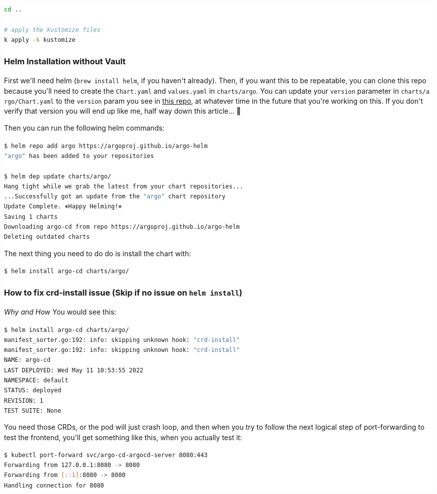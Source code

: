 ```bash
cd ..

# apply the kustomize files
k apply -k kustomize
```

### Helm Installation without Vault
First we'll need helm (`brew install helm`, if you haven't already). Then, if you want this to be repeatable, you can clone this repo because you'll need to create the `Chart.yaml` and `values.yaml` in `charts/argo`. You can update your `version` parameter in `charts/argo/Chart.yaml` to the `version` param you see in [this repo](https://github.com/argoproj/argo-helm/blob/master/charts/argo-cd/Chart.yaml), at whatever time in the future that you're working on this. If you don't verify that version you will end up like me, half way down this article... :facepalm:

Then you can run the following helm commands:

```bash
$ helm repo add argo https://argoproj.github.io/argo-helm
"argo" has been added to your repositories

$ helm dep update charts/argo/
Hang tight while we grab the latest from your chart repositories...
...Successfully got an update from the "argo" chart repository
Update Complete. ⎈Happy Helming!⎈
Saving 1 charts
Downloading argo-cd from repo https://argoproj.github.io/argo-helm
Deleting outdated charts
```

The next thing you need to do do is install the chart with:

```bash
$ helm install argo-cd charts/argo/
```

### How to fix crd-install issue (Skip if no issue on `helm install`)
*Why and How*
You would see this:
```bash
$ helm install argo-cd charts/argo/
manifest_sorter.go:192: info: skipping unknown hook: "crd-install"
manifest_sorter.go:192: info: skipping unknown hook: "crd-install"
NAME: argo-cd
LAST DEPLOYED: Wed May 11 10:53:55 2022
NAMESPACE: default
STATUS: deployed
REVISION: 1
TEST SUITE: None
```

You need those CRDs, or the pod will just crash loop, and then when you try to follow the next logical step of port-forwarding to test the frontend, you'll get something like this, when you actually test it:
```bash
$ kubectl port-forward svc/argo-cd-argocd-server 8080:443
Forwarding from 127.0.0.1:8080 -> 8080
Forwarding from [::1]:8080 -> 8080
Handling connection for 8080
```
